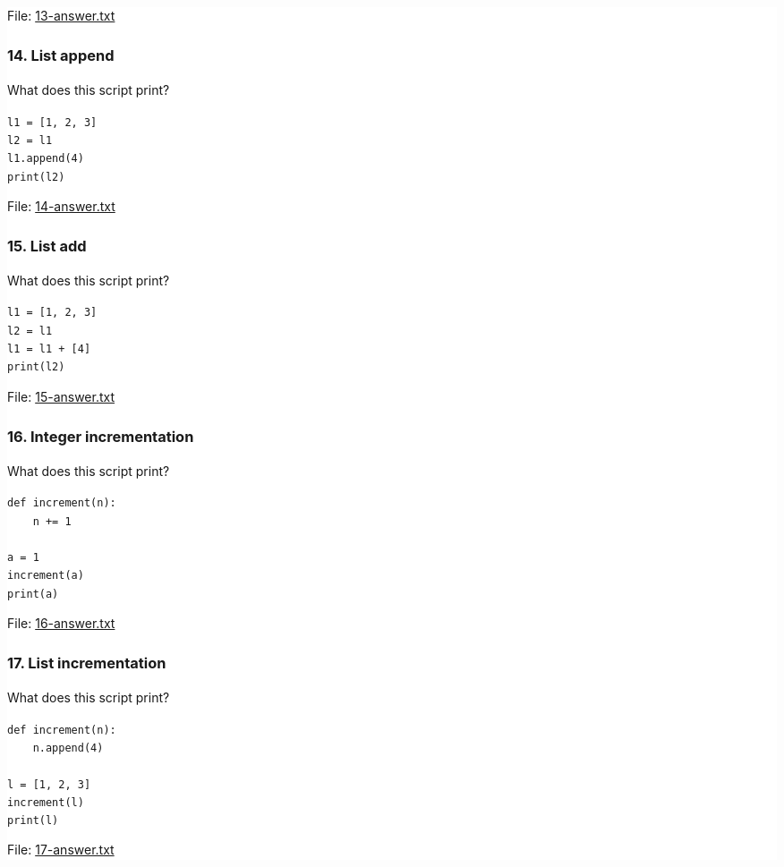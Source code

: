 File: [13-answer.txt](./13-answer.txt)

### 14. List append 

What does this script print?

```
l1 = [1, 2, 3]
l2 = l1
l1.append(4)
print(l2)
```

File: [14-answer.txt](./14-answer.txt)

### 15. List add 

What does this script print?

```
l1 = [1, 2, 3]
l2 = l1
l1 = l1 + [4]
print(l2)
```

File: [15-answer.txt](./15-answer.txt)

### 16. Integer incrementation 

What does this script print?

```
def increment(n):
    n += 1

a = 1
increment(a)
print(a)
```

File: [16-answer.txt](./16-answer.txt)

### 17. List incrementation

What does this script print?

```
def increment(n):
    n.append(4)

l = [1, 2, 3]
increment(l)
print(l)
```

File: [17-answer.txt](./17-answer.txt)

